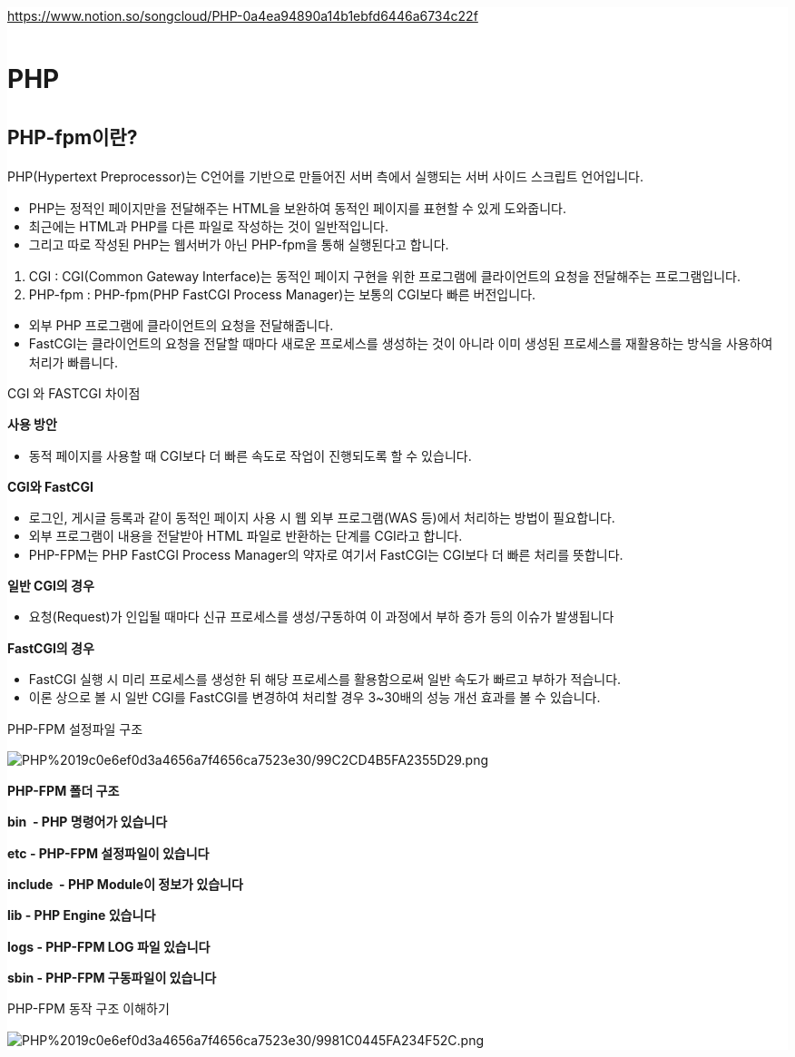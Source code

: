 https://www.notion.so/songcloud/PHP-0a4ea94890a14b1ebfd6446a6734c22f

# PHP

## PHP-fpm이란?

PHP(Hypertext Preprocessor)는 C언어를 기반으로 만들어진 서버 측에서 실행되는 서버 사이드 스크립트 언어입니다.

- PHP는 정적인 페이지만을 전달해주는 HTML을 보완하여 동적인 페이지를 표현할 수 있게 도와줍니다.
- 최근에는 HTML과 PHP를 다른 파일로 작성하는 것이 일반적입니다.
- 그리고 따로 작성된 PHP는 웹서버가 아닌 PHP-fpm을 통해 실행된다고 합니다.
1. CGI : CGI(Common Gateway Interface)는 동적인 페이지 구현을 위한 프로그램에 클라이언트의 요청을 전달해주는 프로그램입니다.
2. PHP-fpm : PHP-fpm(PHP FastCGI Process Manager)는 보통의 CGI보다 빠른 버전입니다.
- 외부 PHP 프로그램에 클라이언트의 요청을 전달해줍니다.
- FastCGI는 클라이언트의 요청을 전달할 때마다 새로운 프로세스를 생성하는 것이 아니라 이미 생성된 프로세스를 재활용하는 방식을 사용하여 처리가 빠릅니다.

CGI 와 FASTCGI 차이점

**사용 방안**

- 동적 페이지를 사용할 때 CGI보다 더 빠른 속도로 작업이 진행되도록 할 수 있습니다.

**CGI와 FastCGI**

- 로그인, 게시글 등록과 같이 동적인 페이지 사용 시 웹 외부 프로그램(WAS 등)에서 처리하는 방법이 필요합니다.
- 외부 프로그램이 내용을 전달받아 HTML 파일로 반환하는 단계를 CGI라고 합니다.
- PHP-FPM는 PHP FastCGI Process Manager의 약자로 여기서 FastCGI는 CGI보다 더 빠른 처리를 뜻합니다.

**일반 CGI의 경우**

- 요청(Request)가 인입될 때마다 신규 프로세스를 생성/구동하여 이 과정에서 부하 증가 등의 이슈가 발생됩니다

**FastCGI의 경우**

- FastCGI 실행 시 미리 프로세스를 생성한 뒤 해당 프로세스를 활용함으로써 일반 속도가 빠르고 부하가 적습니다.
- 이론 상으로 볼 시 일반 CGI를 FastCGI를 변경하여 처리할 경우 3~30배의 성능 개선 효과를 볼 수 있습니다.

PHP-FPM 설정파일 구조

![PHP%2019c0e6ef0d3a4656a7f4656ca7523e30/99C2CD4B5FA2355D29.png](PHP%2019c0e6ef0d3a4656a7f4656ca7523e30/99C2CD4B5FA2355D29.png)

**PHP-FPM 폴더 구조**

**bin  - PHP 명령어가 있습니다**

**etc - PHP-FPM 설정파일이 있습니다**

**include  - PHP Module이 정보가 있습니다**

**lib - PHP Engine 있습니다**

**logs - PHP-FPM LOG 파일 있습니다**

**sbin - PHP-FPM 구동파일이 있습니다**

PHP-FPM 동작 구조 이해하기

![PHP%2019c0e6ef0d3a4656a7f4656ca7523e30/9981C0445FA234F52C.png](PHP%2019c0e6ef0d3a4656a7f4656ca7523e30/9981C0445FA234F52C.png)
